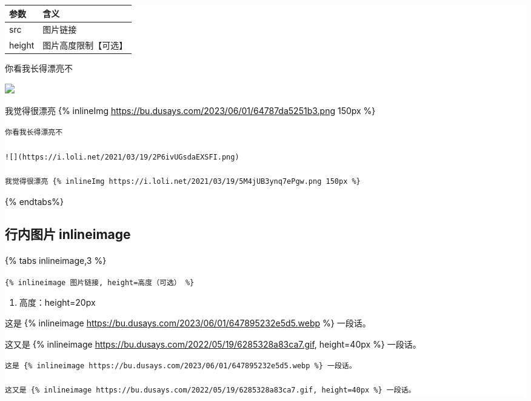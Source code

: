 


| 参数   | 含义                 |
| :----- | :------------------- |
| src    | 图片链接             |
| height | 图片高度限制【可选】 |




你看我长得漂亮不

![](https://bu.dusays.com/2023/06/01/64787ded2ca1c.webp)

我觉得很漂亮 {% inlineImg https://bu.dusays.com/2023/06/01/64787da5251b3.png 150px %}





```
你看我长得漂亮不

![](https://i.loli.net/2021/03/19/2P6ivUGsdaEXSFI.png)

我觉得很漂亮 {% inlineImg https://i.loli.net/2021/03/19/5M4jUB3ynq7ePgw.png 150px %}
```



{% endtabs%}

## 行内图片 inlineimage

{% tabs inlineimage,3 %}



```markdown
{% inlineimage 图片链接, height=高度（可选） %}
```




1. 高度：height=20px




这是 {% inlineimage https://bu.dusays.com/2023/06/01/647895232e5d5.webp %} 一段话。

这又是 {% inlineimage https://bu.dusays.com/2022/05/19/6285328a83ca7.gif, height=40px %} 一段话。




```markdown
这是 {% inlineimage https://bu.dusays.com/2023/06/01/647895232e5d5.webp %} 一段话。

这又是 {% inlineimage https://bu.dusays.com/2022/05/19/6285328a83ca7.gif, height=40px %} 一段话。
```



